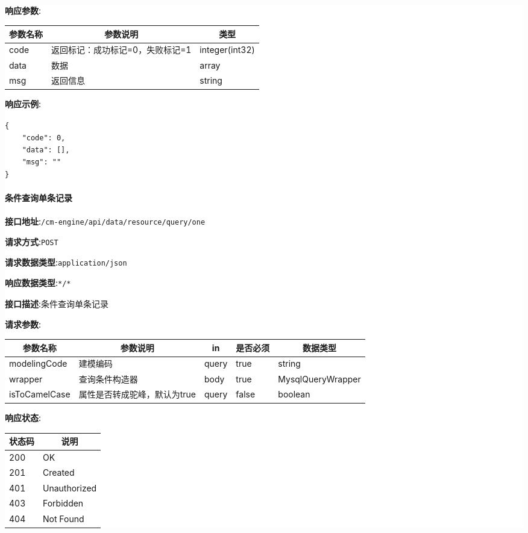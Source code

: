 

**响应参数**:

| 参数名称 | 参数说明                         | 类型           |
| -------- | -------------------------------- | -------------- |
| code     | 返回标记：成功标记=0，失败标记=1 | integer(int32) |
| data     | 数据                             | array          |
| msg      | 返回信息                         | string         |



**响应示例**:



```
{
    "code": 0,
    "data": [],
    "msg": ""
}
```



#### 条件查询单条记录



**接口地址**:`/cm-engine/api/data/resource/query/one`



**请求方式**:`POST`



**请求数据类型**:`application/json`



**响应数据类型**:`*/*`



**接口描述**:条件查询单条记录



**请求参数**:

| 参数名称      | 参数说明                     | in    | 是否必须 | 数据类型          |
| ------------- | ---------------------------- | ----- | -------- | ----------------- |
| modelingCode  | 建模编码                     | query | true     | string            |
| wrapper       | 查询条件构造器               | body  | true     | MysqlQueryWrapper |
| isToCamelCase | 属性是否转成驼峰，默认为true | query | false    | boolean           |



**响应状态**:

| 状态码 | 说明         |
| ------ | ------------ |
| 200    | OK           |
| 201    | Created      |
| 401    | Unauthorized |
| 403    | Forbidden    |
| 404    | Not Found    |
